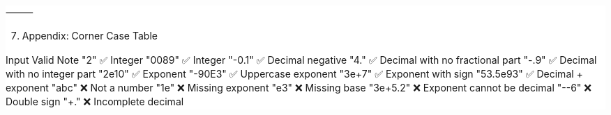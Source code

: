 ⸻

7. Appendix: Corner Case Table

Input	Valid	Note
"2"	✅	Integer
"0089"	✅	Integer
"-0.1"	✅	Decimal negative
"4."	✅	Decimal with no fractional part
"-.9"	✅	Decimal with no integer part
"2e10"	✅	Exponent
"-90E3"	✅	Uppercase exponent
"3e+7"	✅	Exponent with sign
"53.5e93"	✅	Decimal + exponent
"abc"	❌	Not a number
"1e"	❌	Missing exponent
"e3"	❌	Missing base
"3e+5.2"	❌	Exponent cannot be decimal
"--6"	❌	Double sign
"+."	❌	Incomplete decimal

